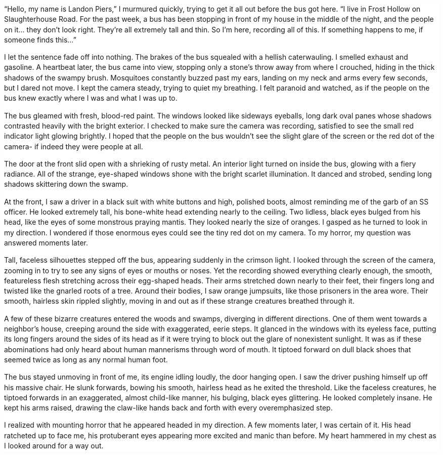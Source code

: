 “Hello, my name is Landon Piers,” I murmured quickly, trying to get it all out before the bus got here. “I live in Frost Hollow on Slaughterhouse Road. For the past week, a bus has been stopping in front of my house in the middle of the night, and the people on it… they don’t look right. They’re all extremely tall and thin. So I’m here, recording all of this. If something happens to me, if someone finds this…” 

I let the sentence fade off into nothing. The brakes of the bus squealed with a hellish caterwauling. I smelled exhaust and gasoline. A heartbeat later, the bus came into view, stopping only a stone’s throw away from where I crouched, hiding in the thick shadows of the swampy brush. Mosquitoes constantly buzzed past my ears, landing on my neck and arms every few seconds, but I dared not move. I kept the camera steady, trying to quiet my breathing. I felt paranoid and watched, as if the people on the bus knew exactly where I was and what I was up to.

The bus gleamed with fresh, blood-red paint. The windows looked like sideways eyeballs, long dark oval panes whose shadows contrasted heavily with the bright exterior. I checked to make sure the camera was recording, satisfied to see the small red indicator light glowing brightly. I hoped that the people on the bus wouldn’t see the slight glare of the screen or the red dot of the camera- if indeed they were people at all.

The door at the front slid open with a shrieking of rusty metal. An interior light turned on inside the bus, glowing with a fiery radiance. All of the strange, eye-shaped windows shone with the bright scarlet illumination. It danced and strobed, sending long shadows skittering down the swamp.

At the front, I saw a driver in a black suit with white buttons and high, polished boots, almost reminding me of the garb of an SS officer. He looked extremely tall, his bone-white head extending nearly to the ceiling. Two lidless, black eyes bulged from his head, like the eyes of some monstrous praying mantis. They looked nearly the size of oranges. I gasped as he turned to look in my direction. I wondered if those enormous eyes could see the tiny red dot on my camera. To my horror, my question was answered moments later.

Tall, faceless silhouettes stepped off the bus, appearing suddenly in the crimson light. I looked through the screen of the camera, zooming in to try to see any signs of eyes or mouths or noses. Yet the recording showed everything clearly enough, the smooth, featureless flesh stretching across their egg-shaped heads. Their arms stretched down nearly to their feet, their fingers long and twisted like the gnarled roots of a tree. Around their bodies, I saw orange jumpsuits, like those prisoners in the area wore. Their smooth, hairless skin rippled slightly, moving in and out as if these strange creatures breathed through it.

A few of these bizarre creatures entered the woods and swamps, diverging in different directions. One of them went towards a neighbor’s house, creeping around the side with exaggerated, eerie steps. It glanced in the windows with its eyeless face, putting its long fingers around the sides of its head as if it were trying to block out the glare of nonexistent sunlight. It was as if these abominations had only heard about human mannerisms through word of mouth. It tiptoed forward on dull black shoes that seemed twice as long as any normal human foot.

The bus stayed unmoving in front of me, its engine idling loudly, the door hanging open. I saw the driver pushing himself up off his massive chair. He slunk forwards, bowing his smooth, hairless head as he exited the threshold. Like the faceless creatures, he tiptoed forwards in an exaggerated, almost child-like manner, his bulging, black eyes glittering. He looked completely insane. He kept his arms raised, drawing the claw-like hands back and forth with every overemphasized step.

I realized with mounting horror that he appeared headed in my direction. A few moments later, I was certain of it. His head ratcheted up to face me, his protuberant eyes appearing more excited and manic than before. My heart hammered in my chest as I looked around for a way out.
